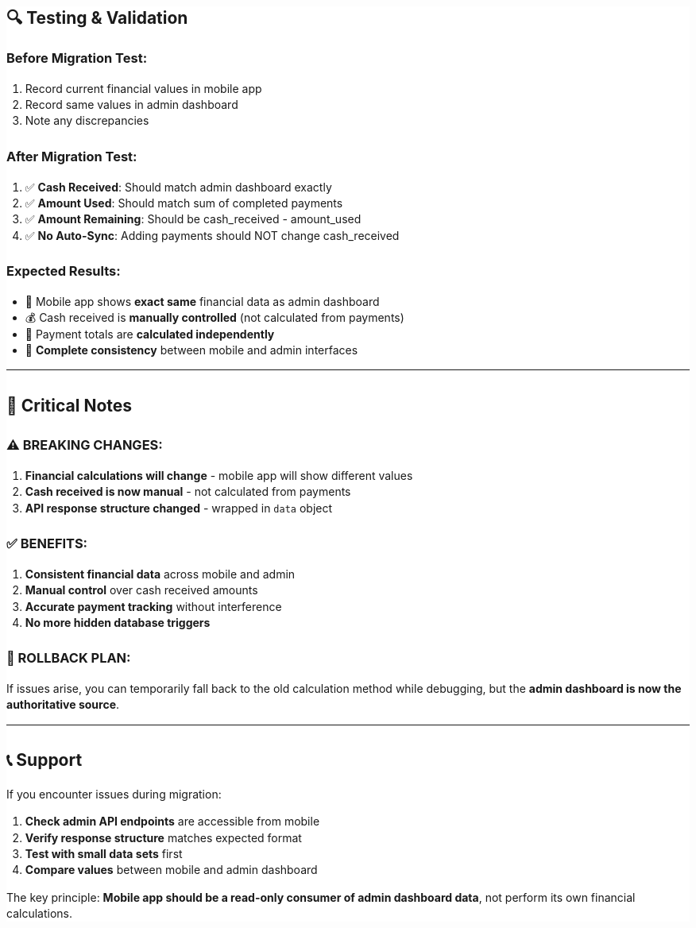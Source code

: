 
## 🔍 Testing & Validation

### **Before Migration Test:**
1. Record current financial values in mobile app
2. Record same values in admin dashboard
3. Note any discrepancies

### **After Migration Test:**
1. ✅ **Cash Received**: Should match admin dashboard exactly
2. ✅ **Amount Used**: Should match sum of completed payments
3. ✅ **Amount Remaining**: Should be cash_received - amount_used
4. ✅ **No Auto-Sync**: Adding payments should NOT change cash_received

### **Expected Results:**
- 📱 Mobile app shows **exact same** financial data as admin dashboard
- 💰 Cash received is **manually controlled** (not calculated from payments)
- 🔄 Payment totals are **calculated independently**
- 🎯 **Complete consistency** between mobile and admin interfaces

---

## 🚨 Critical Notes

### **⚠️ BREAKING CHANGES:**
1. **Financial calculations will change** - mobile app will show different values
2. **Cash received is now manual** - not calculated from payments
3. **API response structure changed** - wrapped in `data` object

### **✅ BENEFITS:**
1. **Consistent financial data** across mobile and admin
2. **Manual control** over cash received amounts
3. **Accurate payment tracking** without interference
4. **No more hidden database triggers**

### **🔄 ROLLBACK PLAN:**
If issues arise, you can temporarily fall back to the old calculation method while debugging, but the **admin dashboard is now the authoritative source**.

---

## 📞 Support

If you encounter issues during migration:

1. **Check admin API endpoints** are accessible from mobile
2. **Verify response structure** matches expected format
3. **Test with small data sets** first
4. **Compare values** between mobile and admin dashboard

The key principle: **Mobile app should be a read-only consumer of admin dashboard data**, not perform its own financial calculations. 